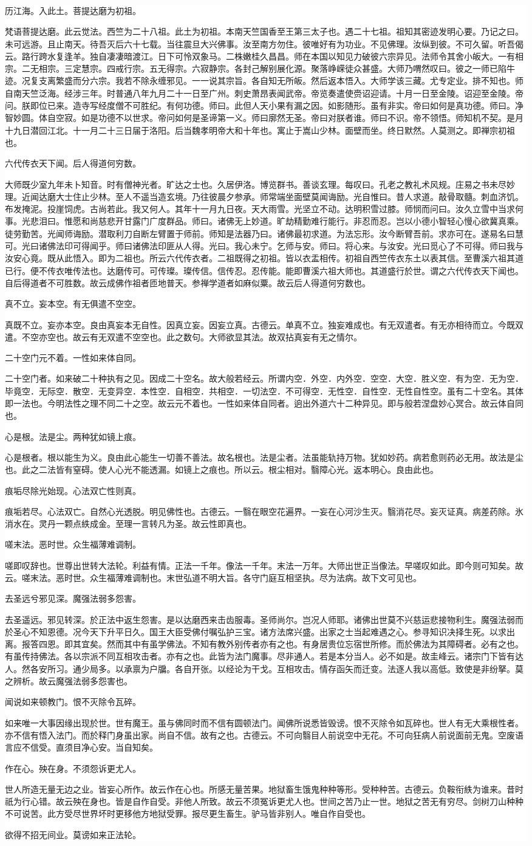 历江海。入此土。菩提达磨为初祖。  

梵语菩提达磨。此云觉法。西竺为二十八祖。此土为初祖。本南天竺国香至王第三太子也。遇二十七祖。祖知其密迹发明心要。乃记之曰。未可远游。且止南天。待吾灭后六十七载。当往震旦大兴佛事。汝至南方勿住。彼唯好有为功业。不见佛理。汝纵到彼。不可久留。听吾偈云。路行跨水复逢羊。独自凄凄暗渡江。日下可怜双象马。二株嫩桂久昌昌。师在本国以知见力破彼六宗异见。法师令其舍小皈大。一有相宗。二无相宗。三定慧宗。四戒行宗。五无得宗。六寂静宗。各封己解别展化源。聚落峥嵘徒众甚盛。大师乃喟然叹曰。彼之一师已陷牛迹。况复支离繁盛而分六宗。我若不除永缠邪见。一一说其宗旨。各自知无所皈。然后返本悟入。大师学该三藏。尤专定业。排不知也。师自南天竺泛海。经涉三年。时普通八年九月二十一日至广州。刺史萧昂表闻武帝。帝览奏遣使赍诏迎请。十月一日至金陵。诏迎至金陵。帝问。朕即位已来。造寺写经度僧不可胜纪。有何功德。师曰。此但人天小果有漏之因。如影随形。虽有非实。帝曰如何是真功德。师曰。净智妙圆。体自空寂。如是功德不以世求。帝问如何是圣谛第一义。师曰廓然无圣。帝曰对朕者谁。师曰不识。帝不领悟。师知机不契。是月十九日潜回江北。十一月二十三日届于洛阳。后当魏孝明帝大和十年也。寓止于嵩山少林。面壁而坐。终日默然。人莫测之。即禅宗初祖也。  

六代传衣天下闻。后人得道何穷数。  

大师既少室九年未卜知音。时有僧神光者。旷达之士也。久居伊洛。博览群书。善谈玄理。每叹曰。孔老之教礼术风规。庄易之书未尽妙理。近闻达磨大士住止少林。至人不遥当造玄境。乃往彼晨夕参承。师常端坐面壁莫闻诲励。光自惟曰。昔人求道。敲骨取髓。刺血济饥。布发掩泥。投崖饲虎。古尚若此。我又何人。其年十一月九日夜。天大雨雪。光坚立不动。达明积雪过膝。师悯而问曰。汝久立雪中当求何事。光悲泪曰。惟愿和尚慈悲开甘露门广度群品。师曰。诸佛无上妙道。旷劫精勤难行能行。非忍而忍。岂以小德小智轻心慢心欲冀真乘。徒劳勤苦。光闻师诲励。潜取利刀自断左臂置于师前。师知是法器乃曰。诸佛最初求道。为法忘形。汝今断臂吾前。求亦可在。遂易名曰慧可。光曰诸佛法印可得闻乎。师曰诸佛法印匪从人得。光曰。我心未宁。乞师与安。师曰。将心来。与汝安。光曰觅心了不可得。师曰我与汝安心竟。既从此悟入。即为二祖也。所云六代传衣者。二祖既得之初祖。皆以衣盂相传。初祖自西竺传衣东土以表其信。至曹溪六祖其道已行。便不传衣唯传法也。达磨传可。可传璨。璨传信。信传忍。忍传能。能即曹溪六祖大师也。其道盛行於世。谓之六代传衣天下闻也。自后得道者不可胜数。故云成佛作祖者匝地普天。参禅学道者如麻似粟。故云后人得道何穷数也。  

真不立。妄本空。有无俱遣不空空。  

真既不立。妄亦本空。良由真妄本无自性。因真立妄。因妄立真。古德云。单真不立。独妄难成也。有无双遣者。有无亦相待而立。今既双遣。不空亦空也。故云有无双遣不空空也。此之数句。大师欲显其法。故双拈真妄有无之情尔。  

二十空门元不着。一性如来体自同。  

二十空门者。如来破二十种执有之见。因成二十空名。故大般若经云。所谓内空．外空．内外空．空空．大空．胜义空．有为空．无为空．毕竟空．无际空．散空．无变异空．本性空．自相空．共相空．一切法空．不可得空．无性空．自性空．无性自性空。虽有二十空名。其体即一法也。今明法性之理不同二十之空。故云元不着也。一性如来体自同者。逈出外道六十二种异见。即与般若涅盘妙心冥合。故云体自同也。  

心是根。法是尘。两种犹如镜上痕。  

心是根者。根以能生为义。良由此心能生一切善不善法。故名根也。法是尘者。法虽能轨持万物。犹如妙药。病若愈则药必无用。故法是尘也。此之二法皆有窒碍。使人心光不能透漏。如镜上之痕也。所以云。根尘相对。翳障心光。返本明心。良由此也。  

痕垢尽除光始现。心法双亡性则真。  

痕垢若尽。心法双亡。自然心光透脱。明见佛性也。古德云。一翳在眼空花遍界。一妄在心河沙生灭。翳消花尽。妄灭证真。病差药除。氷消水在。灵丹一颗点紩成金。至理一言转凡为圣。故云性即真也。  

嗟末法。恶时世。众生福薄难调制。  

嗟即叹辞也。世尊出世转大法轮。利益有情。正法一千年。像法一千年。末法一万年。大师出世正当像法。早嗟叹如此。即今则可知矣。故云。嗟末法。恶时世。众生福薄难调制也。末世弘道不明大旨。各守门庭互相坚执。尽为法病。故下文可见也。  

去圣远兮邪见深。魔强法弱多怨害。  

去圣遥远。邪见转深。於正法中返生怨害。是以达磨西来击齿服毒。圣师尚尔。岂况人师耶。诸佛出世莫不兴慈运悲接物利生。魔强法弱而於圣心不知恩德。况今天下升平日久。国王大臣受佛付嘱弘护三宝。诸方法席兴盛。出家之士当起难遇之心。参寻知识决择生死。以求出离。报答四恩。即其宜矣。然而其中有虽学佛法。不知有教外别传者亦有之也。有身居贵位忘宿世所修。而於佛法为其障碍者。必有之也。有虽传持佛法。各以宗派不同互相攻击者。亦有之也。此皆为法门魔事。尽非通人。若是本分当人。必不如是。故圭峰云。诸宗门下皆有达人。然各安所习。通少局多。以承禀为户牖。各自开张。以经论为干戈。互相攻击。情存函矢而迁变。法逐人我以高低。致使是非纷拏。莫之辨析。故云魔强法弱多怨害也。  

闻说如来顿教门。恨不灭除令瓦碎。  

如来唯一大事因缘出现於世。世有魔王。虽与佛同时而不信有圆顿法门。闻佛所说悉皆毁谤。恨不灭除令如瓦碎也。世人有无大乘根性者。亦不信有悟入法门。而於释门身虽出家。尚自不信。故有之也。古德云。不可向翳目人前说空中无花。不可向狂病人前说面前无鬼。空废语言应不信受。直须目净心安。当自知矣。  

作在心。殃在身。不须怨诉更尤人。  

世人所造无量无边之业。皆妄心所作。故云作在心也。所感无量苦果。地狱畜生饿鬼种种等形。受种种苦。古德云。负鞍衔紩为谁来。昔时祇为行心错。故云殃在身也。皆是自作自受。非他人所致。故云不须冤诉更尤人也。世间之苦乃止一世。地狱之苦无有穷尽。剑树刀山种种不可说苦。此方受尽世界坏时更移他方地狱受罪。报尽更生畜生。驴马皆非别人。唯自作自受也。  

欲得不招无间业。莫谤如来正法轮。  

